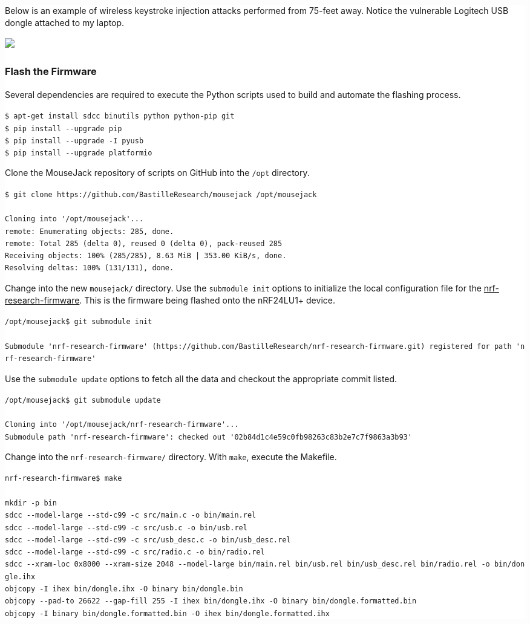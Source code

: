 Below is an example of wireless keystroke injection attacks performed from 75-feet away. Notice the vulnerable Logitech USB dongle attached to my laptop.

<img src="img/005-02.gif" width="1080"> 

### Flash the Firmware

Several dependencies are required to execute the Python scripts used to build and automate the flashing process.

```
$ apt-get install sdcc binutils python python-pip git
$ pip install --upgrade pip
$ pip install --upgrade -I pyusb
$ pip install --upgrade platformio
```

Clone the MouseJack repository of scripts on GitHub into the `/opt` directory.

```
$ git clone https://github.com/BastilleResearch/mousejack /opt/mousejack

Cloning into '/opt/mousejack'...
remote: Enumerating objects: 285, done.
remote: Total 285 (delta 0), reused 0 (delta 0), pack-reused 285
Receiving objects: 100% (285/285), 8.63 MiB | 353.00 KiB/s, done.
Resolving deltas: 100% (131/131), done.
```

Change into the new `mousejack/` directory. Use the `submodule init` options to initialize the local configuration file for the [nrf-research-firmware](https://github.com/BastilleResearch/nrf-research-firmware). This is the firmware being flashed onto the nRF24LU1+ device.

```
/opt/mousejack$ git submodule init

Submodule 'nrf-research-firmware' (https://github.com/BastilleResearch/nrf-research-firmware.git) registered for path 'nrf-research-firmware'
```

Use the `submodule update` options to fetch all the data and checkout the appropriate commit listed.

```
/opt/mousejack$ git submodule update

Cloning into '/opt/mousejack/nrf-research-firmware'...
Submodule path 'nrf-research-firmware': checked out '02b84d1c4e59c0fb98263c83b2e7c7f9863a3b93'
```

Change into the `nrf-research-firmware/` directory. With `make`, execute the Makefile.

```
nrf-research-firmware$ make

mkdir -p bin
sdcc --model-large --std-c99 -c src/main.c -o bin/main.rel
sdcc --model-large --std-c99 -c src/usb.c -o bin/usb.rel
sdcc --model-large --std-c99 -c src/usb_desc.c -o bin/usb_desc.rel
sdcc --model-large --std-c99 -c src/radio.c -o bin/radio.rel
sdcc --xram-loc 0x8000 --xram-size 2048 --model-large bin/main.rel bin/usb.rel bin/usb_desc.rel bin/radio.rel -o bin/dongle.ihx
objcopy -I ihex bin/dongle.ihx -O binary bin/dongle.bin
objcopy --pad-to 26622 --gap-fill 255 -I ihex bin/dongle.ihx -O binary bin/dongle.formatted.bin
objcopy -I binary bin/dongle.formatted.bin -O ihex bin/dongle.formatted.ihx
```
